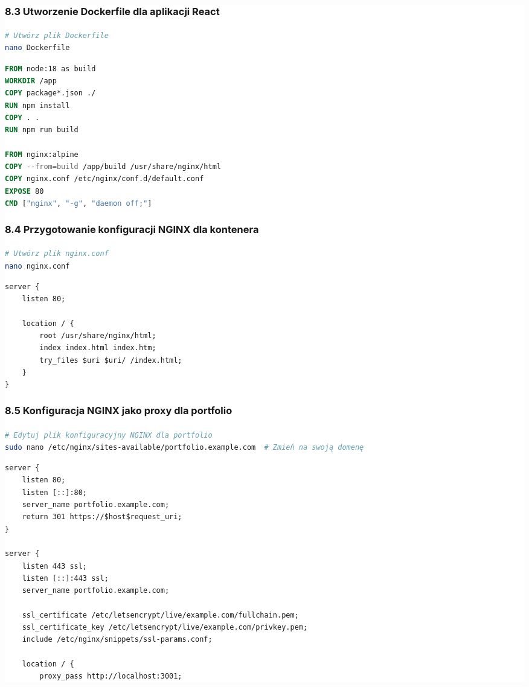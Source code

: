 ### 8.3 Utworzenie Dockerfile dla aplikacji React

```bash
# Utwórz plik Dockerfile
nano Dockerfile
```

```dockerfile
FROM node:18 as build
WORKDIR /app
COPY package*.json ./
RUN npm install
COPY . .
RUN npm run build

FROM nginx:alpine
COPY --from=build /app/build /usr/share/nginx/html
COPY nginx.conf /etc/nginx/conf.d/default.conf
EXPOSE 80
CMD ["nginx", "-g", "daemon off;"]
```

### 8.4 Przygotowanie konfiguracji NGINX dla kontenera

```bash
# Utwórz plik nginx.conf
nano nginx.conf
```

```nginx
server {
    listen 80;
    
    location / {
        root /usr/share/nginx/html;
        index index.html index.htm;
        try_files $uri $uri/ /index.html;
    }
}
```

### 8.5 Konfiguracja NGINX jako proxy dla portfolio

```bash
# Edytuj plik konfiguracyjny NGINX dla portfolio
sudo nano /etc/nginx/sites-available/portfolio.example.com  # Zmień na swoją domenę
```

```nginx
server {
    listen 80;
    listen [::]:80;
    server_name portfolio.example.com;
    return 301 https://$host$request_uri;
}

server {
    listen 443 ssl;
    listen [::]:443 ssl;
    server_name portfolio.example.com;

    ssl_certificate /etc/letsencrypt/live/example.com/fullchain.pem;
    ssl_certificate_key /etc/letsencrypt/live/example.com/privkey.pem;
    include /etc/nginx/snippets/ssl-params.conf;

    location / {
        proxy_pass http://localhost:3001;
```